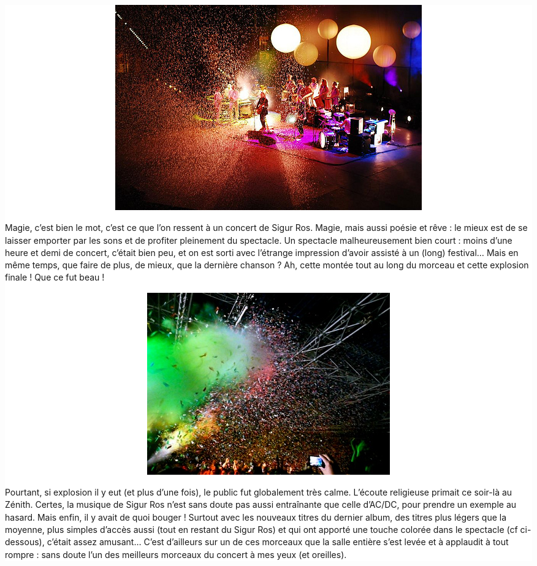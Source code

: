 <p style="text-align: center;"><img class="size-full wp-image-935 aligncenter" title="2666533493_7f9a201a1b" src="2666533493_7f9a201a1b.jpg" alt="" width="500" height="335" /></p>
<p>Magie, c&rsquo;est bien le mot, c&rsquo;est ce que l&rsquo;on ressent à un concert de Sigur Ros. Magie, mais aussi poésie et rêve : le mieux est de se laisser emporter par les sons et de profiter pleinement du spectacle. Un spectacle malheureusement bien court : moins d&rsquo;une heure et demi de concert, c&rsquo;était bien peu, et on est sorti avec l&rsquo;étrange impression d&rsquo;avoir assisté à un (long) festival&#8230; Mais en même temps, que faire de plus, de mieux, que la dernière chanson ? Ah, cette montée tout au long du morceau et cette explosion finale ! Que ce fut beau !</p>
<p style="text-align: center;"><img class="size-full wp-image-936 aligncenter" title="3035512844_2de2f1ea8d" src="3035512844_2de2f1ea8d.jpg" alt="" width="396" height="297" /></p>
<p>
<p>Pourtant, si explosion il y eut (et plus d&rsquo;une fois), le public fut globalement très calme. L&rsquo;écoute religieuse primait ce soir-là au Zénith. Certes, la musique de Sigur Ros n&rsquo;est sans doute pas aussi entraînante que celle d&rsquo;AC/DC, pour prendre un exemple au hasard. Mais enfin, il y avait de quoi bouger ! Surtout avec les nouveaux titres du dernier album, des titres plus légers que la moyenne, plus simples d&rsquo;accès aussi (tout en restant du Sigur Ros) et qui ont apporté une touche colorée dans le spectacle (cf ci-dessous), c&rsquo;était assez amusant&#8230; C&rsquo;est d&rsquo;ailleurs sur un de ces morceaux que la salle entière s&rsquo;est levée et à applaudit à tout rompre : sans doute l&rsquo;un des meilleurs morceaux du concert à mes yeux (et oreilles).</p>
